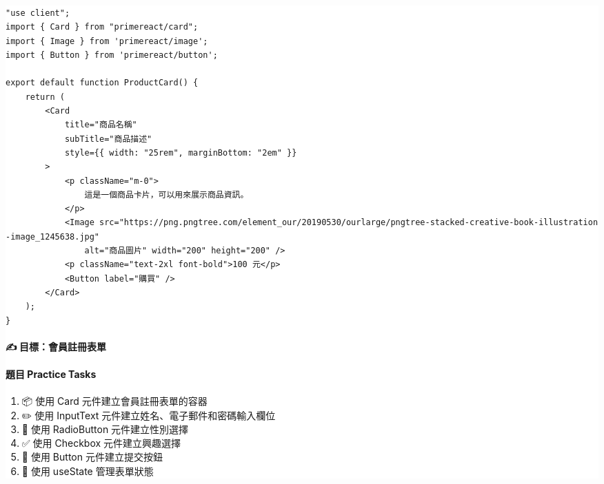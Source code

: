 ```tsx
"use client";
import { Card } from "primereact/card";
import { Image } from 'primereact/image';
import { Button } from 'primereact/button';

export default function ProductCard() {
    return (
        <Card
            title="商品名稱"
            subTitle="商品描述"
            style={{ width: "25rem", marginBottom: "2em" }}
        >
            <p className="m-0">
                這是一個商品卡片，可以用來展示商品資訊。
            </p>
            <Image src="https://png.pngtree.com/element_our/20190530/ourlarge/pngtree-stacked-creative-book-illustration-image_1245638.jpg"
                alt="商品圖片" width="200" height="200" />
            <p className="text-2xl font-bold">100 元</p>
            <Button label="購買" />
        </Card>
    );
}

```

#### ✍️ 目標：會員註冊表單

#### **題目 Practice Tasks**

1. 📦 使用 Card 元件建立會員註冊表單的容器
2. ✏️ 使用 InputText 元件建立姓名、電子郵件和密碼輸入欄位
3. 🔘 使用 RadioButton 元件建立性別選擇
4. ✅ 使用 Checkbox 元件建立興趣選擇
5. 🎯 使用 Button 元件建立提交按鈕
6. 🔄 使用 useState 管理表單狀態